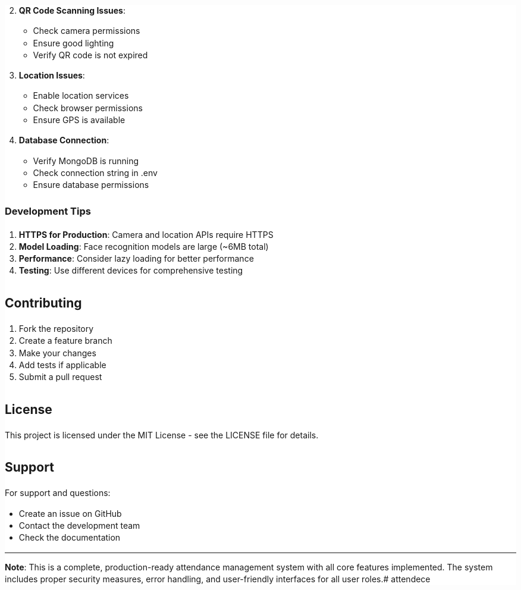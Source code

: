 2. **QR Code Scanning Issues**:
   - Check camera permissions
   - Ensure good lighting
   - Verify QR code is not expired

3. **Location Issues**:
   - Enable location services
   - Check browser permissions
   - Ensure GPS is available

4. **Database Connection**:
   - Verify MongoDB is running
   - Check connection string in .env
   - Ensure database permissions

### Development Tips

1. **HTTPS for Production**: Camera and location APIs require HTTPS
2. **Model Loading**: Face recognition models are large (~6MB total)
3. **Performance**: Consider lazy loading for better performance
4. **Testing**: Use different devices for comprehensive testing

## Contributing

1. Fork the repository
2. Create a feature branch
3. Make your changes
4. Add tests if applicable
5. Submit a pull request

## License

This project is licensed under the MIT License - see the LICENSE file for details.

## Support

For support and questions:
- Create an issue on GitHub
- Contact the development team
- Check the documentation

---

**Note**: This is a complete, production-ready attendance management system with all core features implemented. The system includes proper security measures, error handling, and user-friendly interfaces for all user roles.#   a t t e n d e c e 
 
 